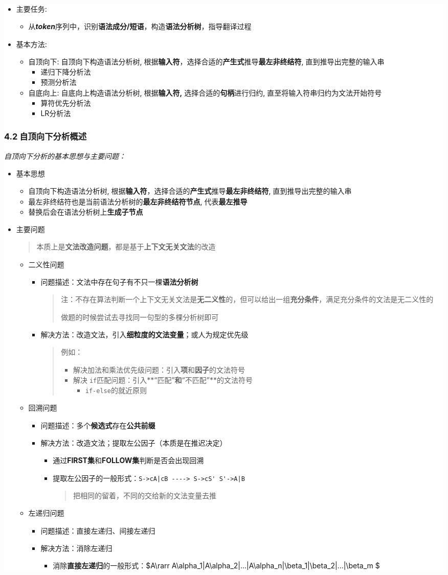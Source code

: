 - 主要任务:

  - 从***token***序列中，识别**语法成分/短语**，构造**语法分析树**，指导翻译过程
- 基本方法:

  - 自顶向下: 自顶向下构造语法分析树, 根据**输入符**，选择合适的**产生式**推导**最左非终结符**, 直到推导出完整的输入串
    - 递归下降分析法
    - 预测分析法
  - 自底向上: 自底向上构造语法分析树, 根据**输入符,** 选择合适的**句柄**进行归约, 直至将输入符串归约为文法开始符号
    - 算符优先分析法
    - LR分析法

### 4.2 自顶向下分析概述

*自顶向下分析的基本思想与主要问题：*

- 基本思想

  - 自顶向下构造语法分析树, 根据**输入符**，选择合适的**产生式**推导**最左非终结符**, 直到推导出完整的输入串
  - 最左非终结符也是当前语法分析树的**最左非终结符节点**, 代表**最左推导**
  - 替换后会在语法分析树上**生成子节点**
- 主要问题

  > 本质上是**文法改造问题**，都是基于**上下文无关文法**的改造
  >

  - 二义性问题

    - 问题描述：文法中存在句子有不只一棵**语法分析树**

      > 注：不存在算法判断一个上下文无关文法是**无二义性**的，但可以给出一组**充分条件**，满足充分条件的文法是无二义性的
      >
      > 做题的时候尝试去寻找同一句型的多棵分析树即可
      >
    - 解决方法：改造文法，引入**细粒度的文法变量**；或人为规定优先级

      > 例如：
      >
      > - 解决加法和乘法优先级问题：引入**项**和**因子**的文法符号
      > - 解决 `if`匹配问题：引入**“匹配”**和**“不匹配”**的文法符号
      >   - `if-else`的就近原则
      >
  - 回溯问题

    - 问题描述：多个**候选式**存在**公共前缀**
    - 解决方法：改造文法；提取左公因子（本质是在推迟决定）

      - 通过**FIRST集**和**FOLLOW集**判断是否会出现回溯
      - 提取左公因子的一般形式：`S->cA|cB ----> S->cS' S'->A|B`

        > 把相同的留着，不同的交给新的文法变量去推
        >
  - 左递归问题

    - 问题描述：直接左递归、间接左递归
    - 解决方法：消除左递归

      - 消除**直接左递归**的一般形式：$A\rarr A\alpha_1|A\alpha_2|...|A\alpha_n|\beta_1|\beta_2|...|\beta_m $
